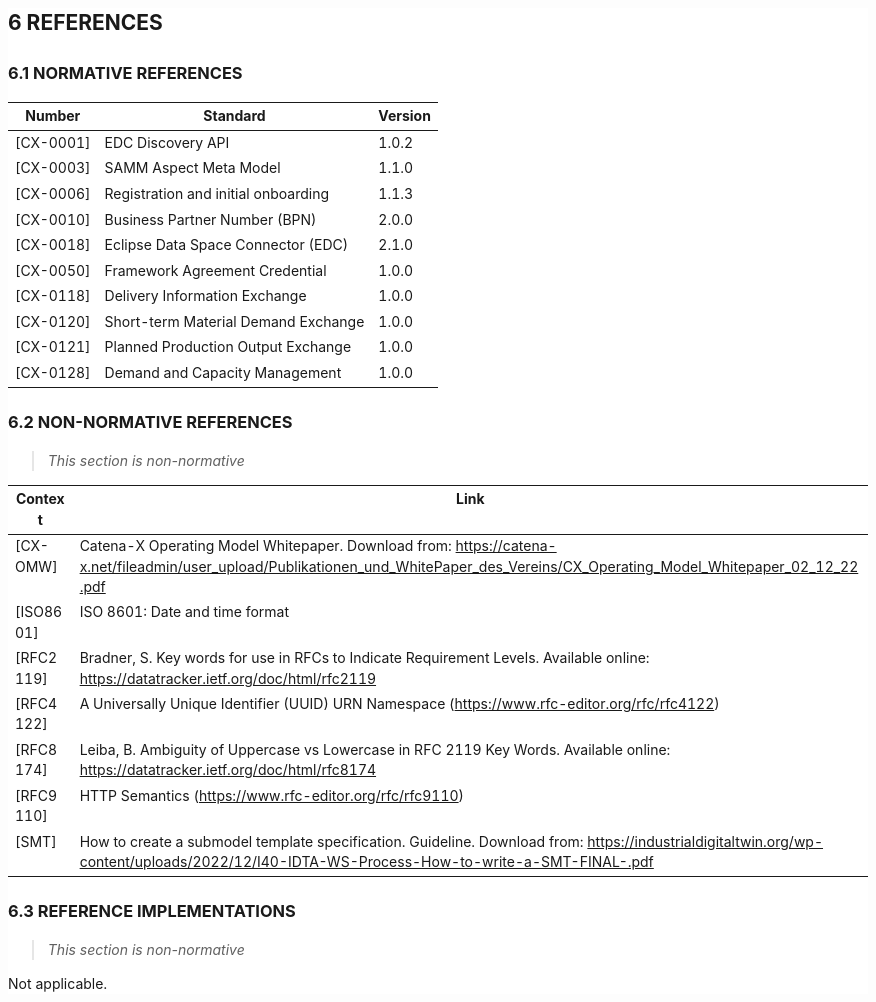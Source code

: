 ## 6 REFERENCES

### 6.1 NORMATIVE REFERENCES

| **Number** | **Standard** | **Version** |
| --- | --- | --- |
| [CX-0001] | EDC Discovery API | 1.0.2 |
| [CX-0003] | SAMM Aspect Meta Model | 1.1.0 |
| [CX-0006] | Registration and initial onboarding | 1.1.3 |
| [CX-0010] | Business Partner Number (BPN) | 2.0.0 |
| [CX-0018] | Eclipse Data Space Connector (EDC) | 2.1.0 |
| [CX-0050] | Framework Agreement Credential | 1.0.0 |
| [CX-0118] | Delivery Information Exchange | 1.0.0 |
| [CX-0120] | Short-term Material Demand Exchange | 1.0.0 |
| [CX-0121] | Planned Production Output Exchange | 1.0.0 |
| [CX-0128] | Demand and Capacity Management | 1.0.0 |

### 6.2 NON-NORMATIVE REFERENCES

> *This section is non-normative*

| **Context** | **Link** |
| --- | --- |
| [CX-OMW] | Catena-X Operating Model Whitepaper. Download from: https://catena-x.net/fileadmin/user_upload/Publikationen_und_WhitePaper_des_Vereins/CX_Operating_Model_Whitepaper_02_12_22.pdf |
| [ISO8601] | ISO 8601: Date and time format |
| [RFC2119] | Bradner, S. Key words for use in RFCs to Indicate Requirement Levels. Available online: https://datatracker.ietf.org/doc/html/rfc2119
| [RFC4122] | A Universally Unique Identifier (UUID) URN Namespace (https://www.rfc-editor.org/rfc/rfc4122) |
| [RFC8174] | Leiba, B. Ambiguity of Uppercase vs Lowercase in RFC 2119 Key Words. Available online: https://datatracker.ietf.org/doc/html/rfc8174 |
| [RFC9110] | HTTP Semantics (https://www.rfc-editor.org/rfc/rfc9110) |
| [SMT] | How to create a submodel template specification. Guideline. Download from: https://industrialdigitaltwin.org/wp-content/uploads/2022/12/I40-IDTA-WS-Process-How-to-write-a-SMT-FINAL-.pdf |

### 6.3 REFERENCE IMPLEMENTATIONS

> *This section is non-normative*

Not applicable.
